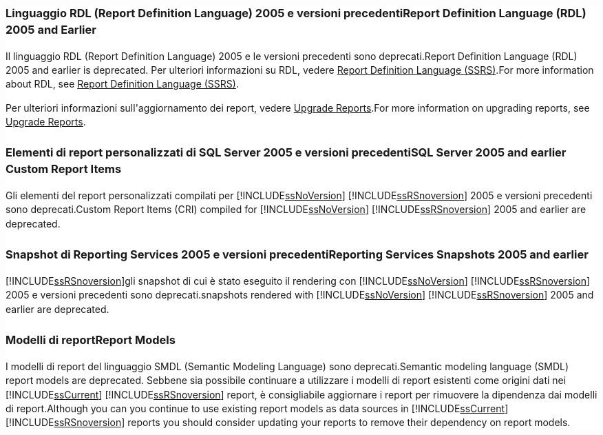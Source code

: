 ### <a name="report-definition-language-rdl-2005-and-earlier"></a><span data-ttu-id="7d862-178">Linguaggio RDL (Report Definition Language) 2005 e versioni precedenti</span><span class="sxs-lookup"><span data-stu-id="7d862-178">Report Definition Language (RDL) 2005 and Earlier</span></span>  
 <span data-ttu-id="7d862-179">Il linguaggio RDL (Report Definition Language) 2005 e le versioni precedenti sono deprecati.</span><span class="sxs-lookup"><span data-stu-id="7d862-179">Report Definition Language (RDL) 2005 and earlier is deprecated.</span></span> <span data-ttu-id="7d862-180">Per ulteriori informazioni su RDL, vedere [Report Definition Language &#40;SSRS&#41;](reports/report-definition-language-ssrs.md).</span><span class="sxs-lookup"><span data-stu-id="7d862-180">For more information about RDL, see [Report Definition Language &#40;SSRS&#41;](reports/report-definition-language-ssrs.md).</span></span>  
  
 <span data-ttu-id="7d862-181">Per ulteriori informazioni sull'aggiornamento dei report, vedere [Upgrade Reports](install-windows/upgrade-reports.md).</span><span class="sxs-lookup"><span data-stu-id="7d862-181">For more information on upgrading reports, see [Upgrade Reports](install-windows/upgrade-reports.md).</span></span>  
  
### <a name="sql-server-2005-and-earlier-custom-report-items"></a><span data-ttu-id="7d862-182">Elementi di report personalizzati di SQL Server 2005 e versioni precedenti</span><span class="sxs-lookup"><span data-stu-id="7d862-182">SQL Server 2005 and earlier Custom Report Items</span></span>  
 <span data-ttu-id="7d862-183">Gli elementi del report personalizzati compilati per [!INCLUDE[ssNoVersion](../includes/ssnoversion-md.md)] [!INCLUDE[ssRSnoversion](../includes/ssrsnoversion-md.md)] 2005 e versioni precedenti sono deprecati.</span><span class="sxs-lookup"><span data-stu-id="7d862-183">Custom Report Items (CRI) compiled for [!INCLUDE[ssNoVersion](../includes/ssnoversion-md.md)] [!INCLUDE[ssRSnoversion](../includes/ssrsnoversion-md.md)] 2005 and earlier are deprecated.</span></span>  
  
### <a name="reporting-services-snapshots-2005-and-earlier"></a><span data-ttu-id="7d862-184">Snapshot di Reporting Services 2005 e versioni precedenti</span><span class="sxs-lookup"><span data-stu-id="7d862-184">Reporting Services Snapshots 2005 and earlier</span></span>  
 [!INCLUDE[ssRSnoversion](../includes/ssrsnoversion-md.md)]<span data-ttu-id="7d862-185">gli snapshot di cui è stato eseguito il rendering con [!INCLUDE[ssNoVersion](../includes/ssnoversion-md.md)] [!INCLUDE[ssRSnoversion](../includes/ssrsnoversion-md.md)] 2005 e versioni precedenti sono deprecati.</span><span class="sxs-lookup"><span data-stu-id="7d862-185">snapshots rendered with [!INCLUDE[ssNoVersion](../includes/ssnoversion-md.md)] [!INCLUDE[ssRSnoversion](../includes/ssrsnoversion-md.md)] 2005 and earlier are deprecated.</span></span>  
  
### <a name="report-models"></a><span data-ttu-id="7d862-186">Modelli di report</span><span class="sxs-lookup"><span data-stu-id="7d862-186">Report Models</span></span>  
 <span data-ttu-id="7d862-187">I modelli di report del linguaggio SMDL (Semantic Modeling Language) sono deprecati.</span><span class="sxs-lookup"><span data-stu-id="7d862-187">Semantic modeling language (SMDL) report models are deprecated.</span></span> <span data-ttu-id="7d862-188">Sebbene sia possibile continuare a utilizzare i modelli di report esistenti come origini dati nei [!INCLUDE[ssCurrent](../includes/sscurrent-md.md)] [!INCLUDE[ssRSnoversion](../includes/ssrsnoversion-md.md)] report, è consigliabile aggiornare i report per rimuovere la dipendenza dai modelli di report.</span><span class="sxs-lookup"><span data-stu-id="7d862-188">Although you can you continue to use existing report models as data sources in [!INCLUDE[ssCurrent](../includes/sscurrent-md.md)][!INCLUDE[ssRSnoversion](../includes/ssrsnoversion-md.md)] reports you should consider updating your reports to remove their dependency on report models.</span></span>  
  